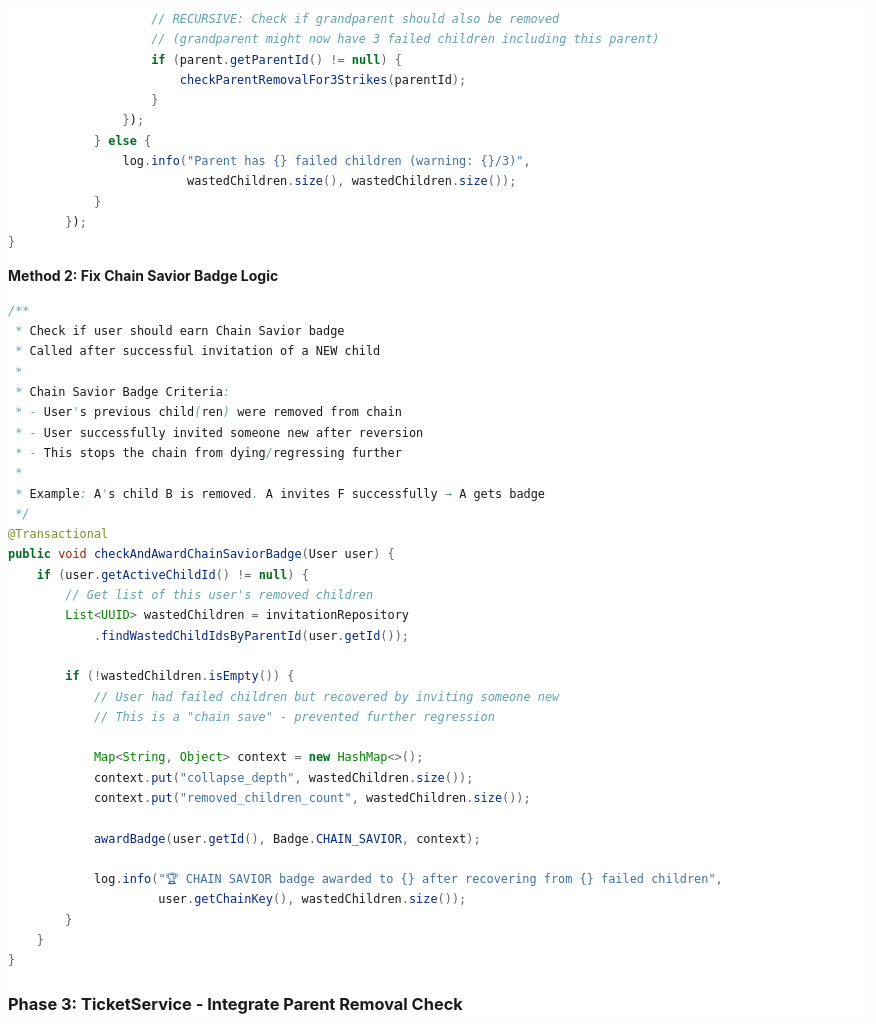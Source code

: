 ```java
                    // RECURSIVE: Check if grandparent should also be removed
                    // (grandparent might now have 3 failed children including this parent)
                    if (parent.getParentId() != null) {
                        checkParentRemovalFor3Strikes(parentId);
                    }
                });
            } else {
                log.info("Parent has {} failed children (warning: {}/3)",
                         wastedChildren.size(), wastedChildren.size());
            }
        });
}
```

**Method 2: Fix Chain Savior Badge Logic**
```java
/**
 * Check if user should earn Chain Savior badge
 * Called after successful invitation of a NEW child
 *
 * Chain Savior Badge Criteria:
 * - User's previous child(ren) were removed from chain
 * - User successfully invited someone new after reversion
 * - This stops the chain from dying/regressing further
 *
 * Example: A's child B is removed. A invites F successfully → A gets badge
 */
@Transactional
public void checkAndAwardChainSaviorBadge(User user) {
    if (user.getActiveChildId() != null) {
        // Get list of this user's removed children
        List<UUID> wastedChildren = invitationRepository
            .findWastedChildIdsByParentId(user.getId());

        if (!wastedChildren.isEmpty()) {
            // User had failed children but recovered by inviting someone new
            // This is a "chain save" - prevented further regression

            Map<String, Object> context = new HashMap<>();
            context.put("collapse_depth", wastedChildren.size());
            context.put("removed_children_count", wastedChildren.size());

            awardBadge(user.getId(), Badge.CHAIN_SAVIOR, context);

            log.info("🏆 CHAIN SAVIOR badge awarded to {} after recovering from {} failed children",
                     user.getChainKey(), wastedChildren.size());
        }
    }
}
```

### Phase 3: TicketService - Integrate Parent Removal Check

